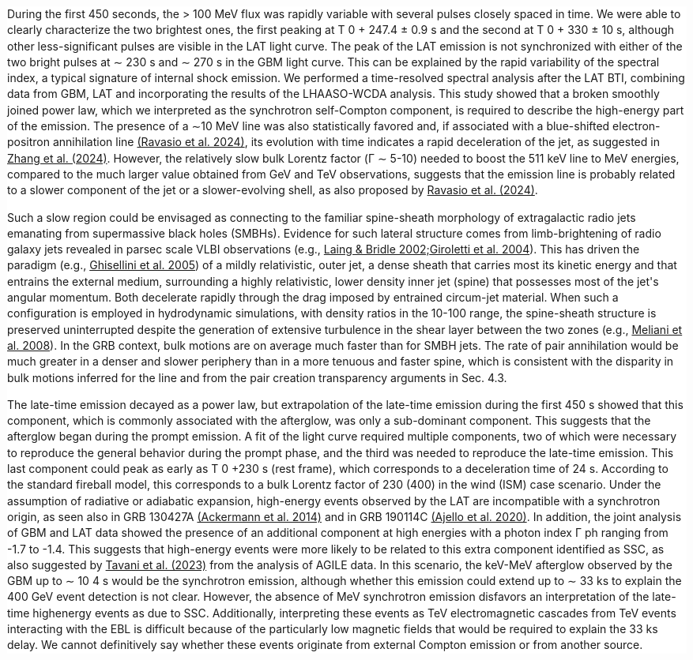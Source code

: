 During the first 450 seconds, the > 100 MeV flux was rapidly variable with several pulses closely spaced in time. We were able to clearly characterize the two brightest ones, the first peaking at T 0 + 247.4 ± 0.9 s and the second at T 0 + 330 ± 10 s, although other less-significant pulses are visible in the LAT light curve. The peak of the LAT emission is not synchronized with either of the two bright pulses at ∼ 230 s and ∼ 270 s in the GBM light curve. This can be explained by the rapid variability of the spectral index, a typical signature of internal shock emission. We performed a time-resolved spectral analysis after the LAT BTI, combining data from GBM, LAT and incorporating the results of the LHAASO-WCDA analysis. This study showed that a broken smoothly joined power law, which we interpreted as the synchrotron self-Compton component, is required to describe the high-energy part of the emission. The presence of a ∼10 MeV line was also statistically favored and, if associated with a blue-shifted electron-positron annihilation line [(Ravasio et al. 2024)](#b72), its evolution with time indicates a rapid deceleration of the jet, as suggested in [Zhang et al. (2024)](#b89). However, the relatively slow bulk Lorentz factor (Γ ∼ 5-10) needed to boost the 511 keV line to MeV energies, compared to the much larger value obtained from GeV and TeV observations, suggests that the emission line is probably related to a slower component of the jet or a slower-evolving shell, as also proposed by [Ravasio et al. (2024)](#b72).

Such a slow region could be envisaged as connecting to the familiar spine-sheath morphology of extragalactic radio jets emanating from supermassive black holes (SMBHs). Evidence for such lateral structure comes from limb-brightening of radio galaxy jets revealed in parsec scale VLBI observations (e.g., [Laing & Bridle 2002;](#b51)[Giroletti et al. 2004](#b43)). This has driven the paradigm (e.g., [Ghisellini et al. 2005](#b42)) of a mildly relativistic, outer jet, a dense sheath that carries most its kinetic energy and that entrains the external medium, surrounding a highly relativistic, lower density inner jet (spine) that possesses most of the jet's angular momentum. Both decelerate rapidly through the drag imposed by entrained circum-jet material. When such a configuration is employed in hydrodynamic simulations, with density ratios in the 10-100 range, the spine-sheath structure is preserved uninterrupted despite the generation of extensive turbulence in the shear layer between the two zones (e.g., [Meliani et al. 2008](#b59)). In the GRB context, bulk motions are on average much faster than for SMBH jets. The rate of pair annihilation would be much greater in a denser and slower periphery than in a more tenuous and faster spine, which is consistent with the disparity in bulk motions inferred for the line and from the pair creation transparency arguments in Sec. 4.3.

The late-time emission decayed as a power law, but extrapolation of the late-time emission during the first 450 s showed that this component, which is commonly associated with the afterglow, was only a sub-dominant component. This suggests that the afterglow began during the prompt emission. A fit of the light curve required multiple components, two of which were necessary to reproduce the general behavior during the prompt phase, and the third was needed to reproduce the late-time emission. This last component could peak as early as T 0 +230 s (rest frame), which corresponds to a deceleration time of 24 s. According to the standard fireball model, this corresponds to a bulk Lorentz factor of 230 (400) in the wind (ISM) case scenario. Under the assumption of radiative or adiabatic expansion, high-energy events observed by the LAT are incompatible with a synchrotron origin, as seen also in GRB 130427A [(Ackermann et al. 2014)](#b8) and in GRB 190114C [(Ajello et al. 2020)](#). In addition, the joint analysis of GBM and LAT data showed the presence of an additional component at high energies with a photon index Γ ph ranging from -1.7 to -1.4. This suggests that high-energy events were more likely to be related to this extra component identified as SSC, as also suggested by [Tavani et al. (2023)](#b78) from the analysis of AGILE data. In this scenario, the keV-MeV afterglow observed by the GBM up to ∼ 10 4 s would be the synchrotron emission, although whether this emission could extend up to ∼ 33 ks to explain the 400 GeV event detection is not clear. However, the absence of MeV synchrotron emission disfavors an interpretation of the late-time highenergy events as due to SSC. Additionally, interpreting these events as TeV electromagnetic cascades from TeV events interacting with the EBL is difficult because of the particularly low magnetic fields that would be required to explain the 33 ks delay. We cannot definitively say whether these events originate from external Compton emission or from another source.
